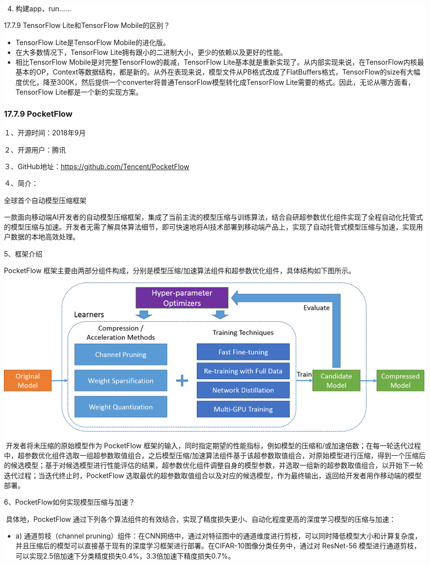 4. 构建app，run……


17.7.9 TensorFlow Lite和TensorFlow Mobile的区别？

- TensorFlow Lite是TensorFlow Mobile的进化版。
- 在大多数情况下，TensorFlow Lite拥有跟小的二进制大小，更少的依赖以及更好的性能。
- 相比TensorFlow Mobile是对完整TensorFlow的裁减，TensorFlow Lite基本就是重新实现了。从内部实现来说，在TensorFlow内核最基本的OP，Context等数据结构，都是新的。从外在表现来说，模型文件从PB格式改成了FlatBuffers格式，TensorFlow的size有大幅度优化，降至300K，然后提供一个converter将普通TensorFlow模型转化成TensorFlow Lite需要的格式。因此，无论从哪方面看，TensorFlow Lite都是一个新的实现方案。



### 17.7.9 PocketFlow

１、开源时间：2018年9月　　　

２、开源用户：腾讯　　　

３、GitHub地址：https://github.com/Tencent/PocketFlow

４、简介：

全球首个自动模型压缩框架

一款面向移动端AI开发者的自动模型压缩框架，集成了当前主流的模型压缩与训练算法，结合自研超参数优化组件实现了全程自动化托管式的模型压缩与加速。开发者无需了解具体算法细节，即可快速地将AI技术部署到移动端产品上，实现了自动托管式模型压缩与加速，实现用户数据的本地高效处理。

5、框架介绍

PocketFlow 框架主要由两部分组件构成，分别是模型压缩/加速算法组件和超参数优化组件，具体结构如下图所示。

![](.\img\ch17\framework_design.png)

​	开发者将未压缩的原始模型作为 PocketFlow 框架的输入，同时指定期望的性能指标，例如模型的压缩和/或加速倍数；在每一轮迭代过程中，超参数优化组件选取一组超参数取值组合，之后模型压缩/加速算法组件基于该超参数取值组合，对原始模型进行压缩，得到一个压缩后的候选模型；基于对候选模型进行性能评估的结果，超参数优化组件调整自身的模型参数，并选取一组新的超参数取值组合，以开始下一轮迭代过程；当迭代终止时，PocketFlow 选取最优的超参数取值组合以及对应的候选模型，作为最终输出，返回给开发者用作移动端的模型部署。

6、PocketFlow如何实现模型压缩与加速？

​	具体地，PocketFlow 通过下列各个算法组件的有效结合，实现了精度损失更小、自动化程度更高的深度学习模型的压缩与加速：

- a) 通道剪枝（channel pruning）组件：在CNN网络中，通过对特征图中的通道维度进行剪枝，可以同时降低模型大小和计算复杂度，并且压缩后的模型可以直接基于现有的深度学习框架进行部署。在CIFAR-10图像分类任务中，通过对  ResNet-56 模型进行通道剪枝，可以实现2.5倍加速下分类精度损失0.4%，3.3倍加速下精度损失0.7%。

